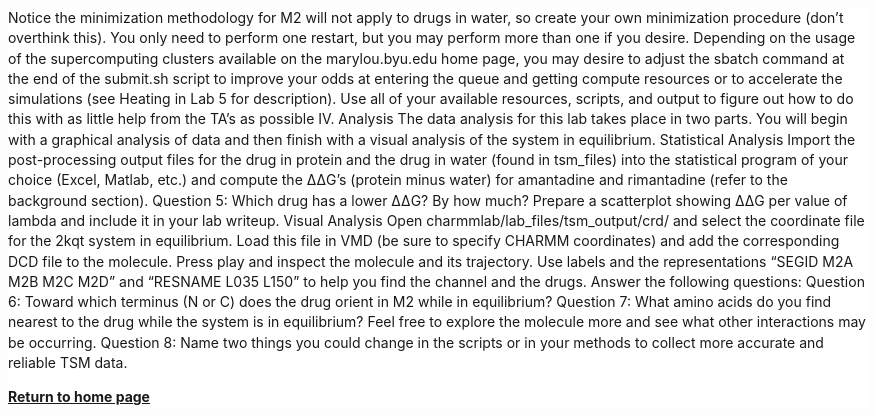 Notice the minimization methodology for M2 will not apply to drugs in water, so create your own minimization procedure (don’t overthink this). You only need to perform one restart, but you may perform more than one if you desire. Depending on the usage of the supercomputing clusters available on the marylou.byu.edu home page, you may desire to adjust the sbatch command at the end of the submit.sh script to improve your odds at entering the queue and getting compute resources or to accelerate the simulations (see Heating in Lab 5 for description). Use all of your available resources, scripts, and output to figure out how to do this with as little help from the TA’s as possible
IV. Analysis
The data analysis for this lab takes place in two parts. You will begin with a graphical analysis of data and then finish with a visual analysis of the system in equilibrium.
Statistical Analysis
Import the post-processing output files for the drug in protein and the drug in water (found in tsm_files) into the statistical program of your choice (Excel, Matlab, etc.) and compute the ΔΔG’s (protein minus water) for amantadine and rimantadine (refer to the background section).
Question 5: Which drug has a lower ΔΔG? By how much?
Prepare a scatterplot showing ΔΔG per value of lambda and include it in your lab writeup.
Visual Analysis
Open charmmlab/lab_files/tsm_output/crd/ and select the coordinate file for the 2kqt system in equilibrium. Load this file in VMD (be sure to specify CHARMM coordinates) and add the corresponding DCD file to the molecule. Press play and inspect the molecule and its trajectory. Use labels and the representations “SEGID M2A M2B M2C M2D” and “RESNAME L035 L150” to help you find the channel and the drugs. Answer the following questions:
Question 6: Toward which terminus (N or C) does the drug orient in M2 while in equilibrium?
Question 7: What amino acids do you find nearest to the drug while the system is in equilibrium?
Feel free to explore the molecule more and see what other interactions may be occurring.
Question 8: Name two things you could change in the scripts or in your methods to collect more accurate and reliable TSM data.

**[Return to home page](https://busathlab.github.io/mdlab/index.html)**